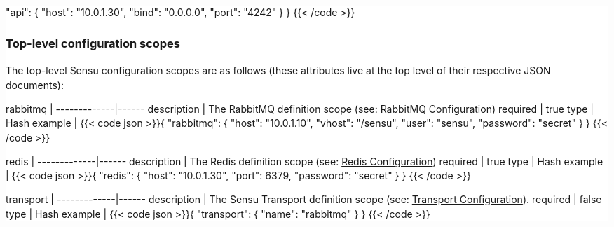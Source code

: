   "api": {
    "host": "10.0.1.30",
    "bind": "0.0.0.0",
    "port": "4242"
  }
}
{{< /code >}}

### Top-level configuration scopes

The top-level Sensu configuration scopes are as follows (these attributes live
at the top level of their respective JSON documents):

rabbitmq     | 
-------------|------
description  | The RabbitMQ definition scope (see: [RabbitMQ Configuration][7])
required     | true
type         | Hash
example      | {{< code json >}}{
  "rabbitmq": {
    "host": "10.0.1.10",
    "vhost": "/sensu",
    "user": "sensu",
    "password": "secret"
  }
}
{{< /code >}}

redis        | 
-------------|------
description  | The Redis definition scope (see: [Redis Configuration][8])
required     | true
type         | Hash
example      | {{< code json >}}{
  "redis": {
    "host": "10.0.1.30",
    "port": 6379,
    "password": "secret"
  }
}
{{< /code >}}

transport    | 
-------------|------
description  | The Sensu Transport definition scope (see: [Transport Configuration][9]).
required     | false
type         | Hash
example      | {{< code json >}}{
  "transport": {
    "name": "rabbitmq"
  }
}
{{< /code >}}


[1]:  #sensu-command-line-interfaces-and-arguments
[2]:  #sensu-environment-variables
[3]:  ../clients#client-definition-specification
[4]:  ../clients#socket-attributes
[5]:  #sensu-service-script-configuration-variables
[6]:  https://www.rabbitmq.com/uri-spec.html
[7]:  ../rabbitmq#rabbitmq-definition-specification
[8]:  ../redis#redis-definition-specification
[9]:  ../transport#transport-definition-specification
[10]: ../../api/configuration#api-definition-specification
[11]: ../checks#check-definition-specification
[12]: ../handlers#handler-definition-specification
[13]: ../filters#filter-definition-specification
[14]: ../mutators#mutator-definition-specification